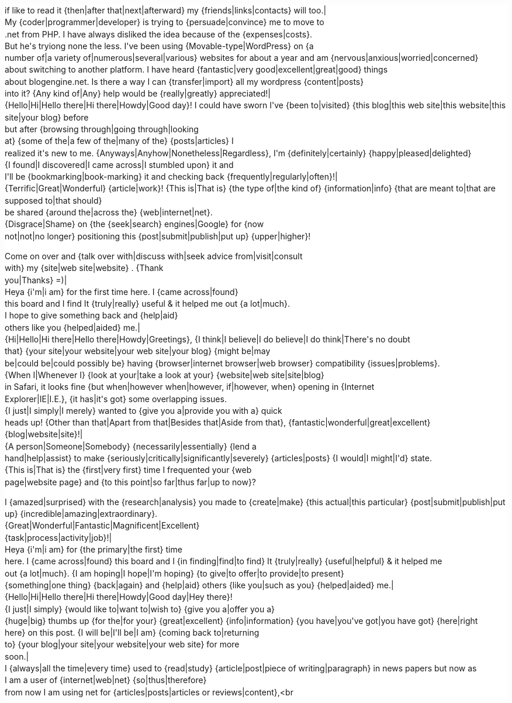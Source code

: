   if like to read it {then|after that|next|afterward} my
  {friends|links|contacts} will too.|<br /> My {coder|programmer|developer} is
  trying to {persuade|convince} me to move to <br /> .net from PHP. I have
  always disliked the idea because of the {expenses|costs}.<br /> But he's
  tryiong none the less. I've been using {Movable-type|WordPress} on {a <br />
  number of|a variety of|numerous|several|various} websites for about a year and
  am {nervous|anxious|worried|concerned} <br /> about switching to another
  platform. I have heard {fantastic|very good|excellent|great|good} things <br
  /> about blogengine.net. Is there a way I can {transfer|import} all my
  wordpress {content|posts} <br /> into it? {Any kind of|Any} help would be
  {really|greatly} appreciated!|<br /> {Hello|Hi|Hello there|Hi there|Howdy|Good
  day}! I could have sworn I've {been to|visited} {this blog|this web site|this
  website|this site|your blog} before <br /> but after {browsing through|going
  through|looking <br /> at} {some of the|a few of the|many of the}
  {posts|articles} I <br /> realized it's new to me.
  {Anyways|Anyhow|Nonetheless|Regardless}, I'm {definitely|certainly}
  {happy|pleased|delighted} <br /> {I found|I discovered|I came across|I
  stumbled upon} it and <br /> I'll be {bookmarking|book-marking} it and
  checking back {frequently|regularly|often}!|<br /> {Terrific|Great|Wonderful}
  {article|work}! {This is|That is} {the type of|the kind of} {information|info}
  {that are meant to|that are supposed to|that should} <br /> be shared {around
  the|across the} {web|internet|net}.<br /> {Disgrace|Shame} on {the
  {seek|search} engines|Google} for {now <br /> not|not|no longer} positioning
  this {post|submit|publish|put up} {upper|higher}!</p>  <p>Come on over and
  {talk over with|discuss with|seek advice from|visit|consult <br /> with} my
  {site|web site|website} . {Thank <br /> you|Thanks} =)|<br /> Heya {i'm|i am}
  for the first time here. I {came across|found} <br /> this board and I find It
  {truly|really} useful &amp; it helped me out {a lot|much}.<br /> I hope to
  give something back and {help|aid} <br /> others like you {helped|aided}
  me.|<br /> {Hi|Hello|Hi there|Hello there|Howdy|Greetings}, {I think|I
  believe|I do believe|I do think|There's no doubt <br /> that} {your site|your
  website|your web site|your blog} {might be|may <br /> be|could be|could
  possibly be} having {browser|internet browser|web browser} compatibility
  {issues|problems}.<br /> {When I|Whenever I} {look at your|take a look at
  your} {website|web site|site|blog} <br /> in Safari, it looks fine {but
  when|however when|however, if|however, when} opening in {Internet <br />
  Explorer|IE|I.E.}, {it has|it's got} some overlapping issues.<br /> {I just|I
  simply|I merely} wanted to {give you a|provide you with a} quick <br /> heads
  up! {Other than that|Apart from that|Besides that|Aside from that},
  {fantastic|wonderful|great|excellent} {blog|website|site}!|<br /> {A
  person|Someone|Somebody} {necessarily|essentially} {lend a <br />
  hand|help|assist} to make {seriously|critically|significantly|severely}
  {articles|posts} {I would|I might|I'd} state.<br /> {This is|That is} the
  {first|very first} time I frequented your {web <br /> page|website page} and
  {to this point|so far|thus far|up to now}?</p>  <p>I {amazed|surprised} with
  the {research|analysis} you made to {create|make} {this actual|this
  particular} {post|submit|publish|put up}
  {incredible|amazing|extraordinary}.<br />
  {Great|Wonderful|Fantastic|Magnificent|Excellent} <br />
  {task|process|activity|job}!|<br /> Heya {i'm|i am} for {the primary|the
  first} time <br /> here. I {came across|found} this board and I {in
  finding|find|to find} It {truly|really} {useful|helpful} &amp; it helped me
  <br /> out {a lot|much}. {I am hoping|I hope|I'm hoping} {to give|to offer|to
  provide|to present} <br /> {something|one thing} {back|again} and {help|aid}
  others {like you|such as you} {helped|aided} me.|<br /> {Hello|Hi|Hello
  there|Hi there|Howdy|Good day|Hey there}!<br /> {I just|I simply} {would like
  to|want to|wish to} {give you a|offer you a} <br /> {huge|big} thumbs up {for
  the|for your} {great|excellent} {info|information} {you have|you've got|you
  have got} {here|right <br /> here} on this post. {I will be|I'll be|I am}
  {coming back to|returning <br /> to} {your blog|your site|your website|your
  web site} for more <br /> soon.|<br /> I {always|all the time|every time} used
  to {read|study} {article|post|piece of writing|paragraph} in news papers but
  now as <br /> I am a user of {internet|web|net} {so|thus|therefore} <br />
  from now I am using net for {articles|posts|articles or reviews|content},<br